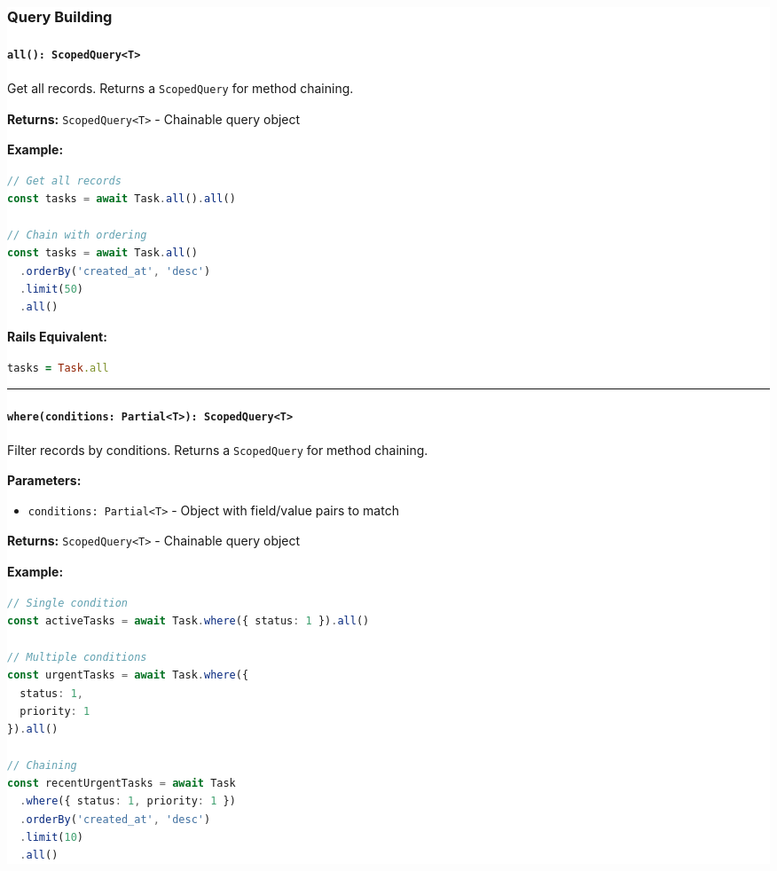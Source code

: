 
### Query Building

#### `all(): ScopedQuery<T>`

Get all records. Returns a `ScopedQuery` for method chaining.

**Returns:** `ScopedQuery<T>` - Chainable query object

**Example:**
```typescript
// Get all records
const tasks = await Task.all().all()

// Chain with ordering
const tasks = await Task.all()
  .orderBy('created_at', 'desc')
  .limit(50)
  .all()
```

**Rails Equivalent:**
```ruby
tasks = Task.all
```

---

#### `where(conditions: Partial<T>): ScopedQuery<T>`

Filter records by conditions. Returns a `ScopedQuery` for method chaining.

**Parameters:**
- `conditions: Partial<T>` - Object with field/value pairs to match

**Returns:** `ScopedQuery<T>` - Chainable query object

**Example:**
```typescript
// Single condition
const activeTasks = await Task.where({ status: 1 }).all()

// Multiple conditions
const urgentTasks = await Task.where({ 
  status: 1, 
  priority: 1 
}).all()

// Chaining
const recentUrgentTasks = await Task
  .where({ status: 1, priority: 1 })
  .orderBy('created_at', 'desc')
  .limit(10)
  .all()
```
